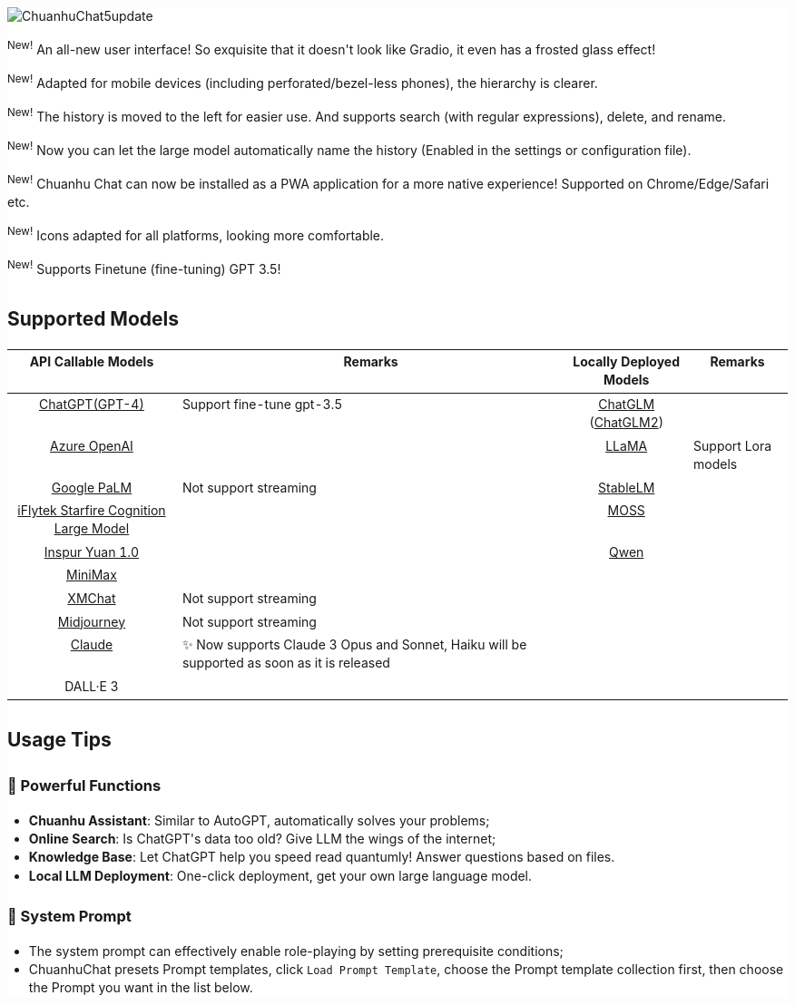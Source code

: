 ![ChuanhuChat5update](https://github.com/GaiZhenbiao/ChuanhuChatGPT/assets/70903329/f2c2be3a-ea93-4edf-8221-94eddd4a0178)


<sup>New!</sup> An all-new user interface! So exquisite that it doesn't look like Gradio, it even has a frosted glass effect!

<sup>New!</sup> Adapted for mobile devices (including perforated/bezel-less phones), the hierarchy is clearer.

<sup>New!</sup> The history is moved to the left for easier use. And supports search (with regular expressions), delete, and rename.

<sup>New!</sup> Now you can let the large model automatically name the history (Enabled in the settings or configuration file).

<sup>New!</sup> Chuanhu Chat can now be installed as a PWA application for a more native experience! Supported on Chrome/Edge/Safari etc.

<sup>New!</sup> Icons adapted for all platforms, looking more comfortable.

<sup>New!</sup> Supports Finetune (fine-tuning) GPT 3.5!

## Supported Models

| API Callable Models | Remarks | Locally Deployed Models | Remarks |
| :---: | --- | :---: | --- |
| [ChatGPT(GPT-4)](https://chat.openai.com) | Support fine-tune gpt-3.5 | [ChatGLM](https://github.com/THUDM/ChatGLM-6B) ([ChatGLM2](https://github.com/THUDM/ChatGLM2-6B)) |
| [Azure OpenAI](https://azure.microsoft.com/en-us/products/ai-services/openai-service) |  | [LLaMA](https://github.com/facebookresearch/llama) | Support Lora models
| [Google PaLM](https://developers.generativeai.google/products/palm) | Not support streaming | [StableLM](https://github.com/Stability-AI/StableLM)
| [iFlytek Starfire Cognition Large Model](https://xinghuo.xfyun.cn) |  | [MOSS](https://github.com/OpenLMLab/MOSS)
| [Inspur Yuan 1.0](https://air.inspur.com/home) |  | [Qwen](https://github.com/QwenLM/Qwen/tree/main)
| [MiniMax](https://api.minimax.chat/) |
| [XMChat](https://github.com/MILVLG/xmchat) | Not support streaming
| [Midjourney](https://www.midjourney.com/) | Not support streaming
| [Claude](https://www.anthropic.com/) | ✨ Now supports Claude 3 Opus and Sonnet, Haiku will be supported as soon as it is released
| DALL·E 3 |

## Usage Tips

### 💪 Powerful Functions
- **Chuanhu Assistant**: Similar to AutoGPT, automatically solves your problems;
- **Online Search**: Is ChatGPT's data too old? Give LLM the wings of the internet;
- **Knowledge Base**: Let ChatGPT help you speed read quantumly! Answer questions based on files.
- **Local LLM Deployment**: One-click deployment, get your own large language model.

### 🤖 System Prompt
- The system prompt can effectively enable role-playing by setting prerequisite conditions;
- ChuanhuChat presets Prompt templates, click `Load Prompt Template`, choose the Prompt template collection first, then choose the Prompt you want in the list below.
